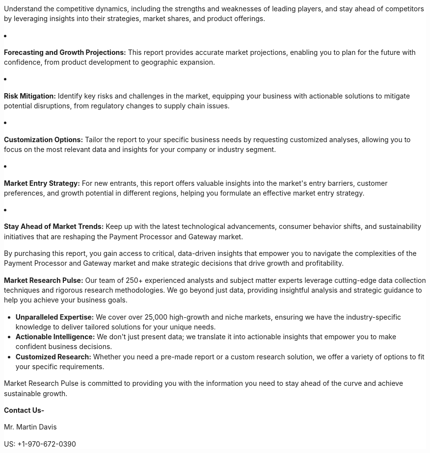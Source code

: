 Understand the competitive dynamics, including the strengths and weaknesses of leading players, and stay ahead of competitors by leveraging insights into their strategies, market shares, and product offerings.</p></li><li><p><strong>Forecasting and Growth Projections:</strong> This report provides accurate market projections, enabling you to plan for the future with confidence, from product development to geographic expansion.</p></li><li><p><strong>Risk Mitigation:</strong> Identify key risks and challenges in the market, equipping your business with actionable solutions to mitigate potential disruptions, from regulatory changes to supply chain issues.</p></li><li><p><strong>Customization Options:</strong> Tailor the report to your specific business needs by requesting customized analyses, allowing you to focus on the most relevant data and insights for your company or industry segment.</p></li><li><p><strong>Market Entry Strategy:</strong> For new entrants, this report offers valuable insights into the market's entry barriers, customer preferences, and growth potential in different regions, helping you formulate an effective market entry strategy.</p></li><li><p><strong>Stay Ahead of Market Trends:</strong> Keep up with the latest technological advancements, consumer behavior shifts, and sustainability initiatives that are reshaping the Payment Processor and Gateway market.</p></li></ol><p>By purchasing this report, you gain access to critical, data-driven insights that empower you to navigate the complexities of the Payment Processor and Gateway market and make strategic decisions that drive growth and profitability.</p><p><strong>Market Research Pulse:</strong>&nbsp;Our team of 250+ experienced analysts and subject matter experts leverage cutting-edge data collection techniques and rigorous research methodologies. We go beyond just data, providing insightful analysis and strategic guidance to help you achieve your business goals.</p><ul><li><strong>Unparalleled Expertise:</strong>&nbsp;We cover over 25,000 high-growth and niche markets, ensuring we have the industry-specific knowledge to deliver tailored solutions for your unique needs.</li><li><strong>Actionable Intelligence:</strong>&nbsp;We don't just present data; we translate it into actionable insights that empower you to make confident business decisions.</li><li><strong>Customized Research:</strong>&nbsp;Whether you need a pre-made report or a custom research solution, we offer a variety of options to fit your specific requirements.</li></ul><p>Market Research Pulse is committed to providing you with the information you need to stay ahead of the curve and achieve sustainable growth.</p><p><strong>Contact Us-</strong></p><p>Mr. Martin Davis</p><p>US: +1-970-672-0390</p>
